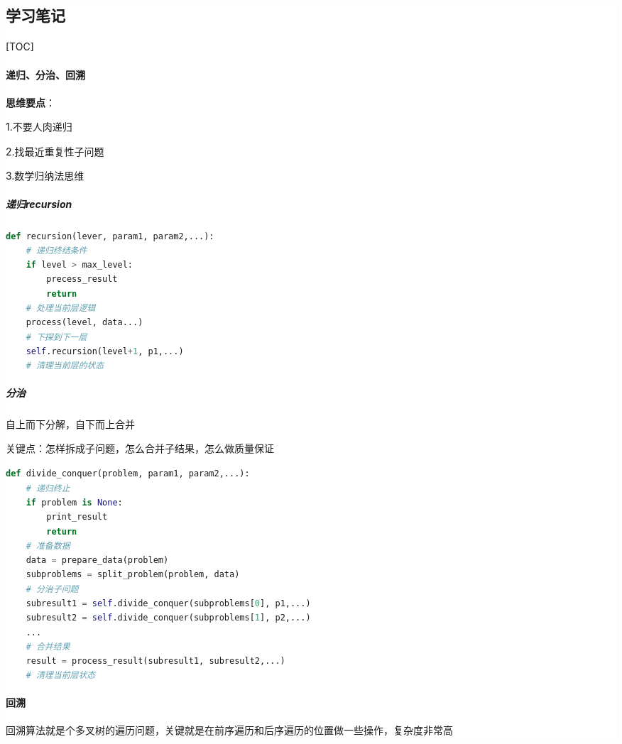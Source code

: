 ## 学习笔记

[TOC]

#### 递归、分治、回溯

**思维要点**：

1.不要人肉递归

2.找最近重复性子问题

3.数学归纳法思维

##### 递归recursion

```python
def recursion(lever, param1, param2,...):
    # 递归终结条件
    if level > max_level:
        precess_result
        return 
    # 处理当前层逻辑
    process(level, data...)
    # 下探到下一层
    self.recursion(level+1, p1,...)
    # 清理当前层的状态
```

##### **分治**

自上而下分解，自下而上合并

关键点：怎样拆成子问题，怎么合并子结果，怎么做质量保证

```python
def divide_conquer(problem, param1, param2,...):
    # 递归终止
    if problem is None:
        print_result
        return 
    # 准备数据
    data = prepare_data(problem)
    subproblems = split_problem(problem, data)
    # 分治子问题
    subresult1 = self.divide_conquer(subproblems[0], p1,...)
    subresult2 = self.divide_conquer(subproblems[1], p2,...)
    ...
    # 合并结果
    result = process_result(subresult1, subresult2,...)
    # 清理当前层状态
```

#### **回溯**

回溯算法就是个多叉树的遍历问题，关键就是在前序遍历和后序遍历的位置做一些操作，复杂度非常高
